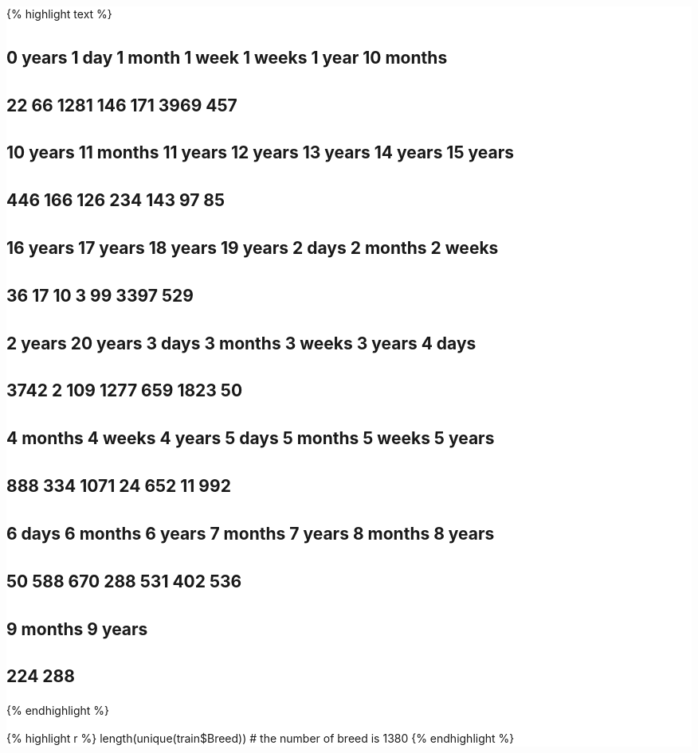

{% highlight text %}
## 
##   0 years     1 day   1 month    1 week   1 weeks    1 year 10 months 
##        22        66      1281       146       171      3969       457 
##  10 years 11 months  11 years  12 years  13 years  14 years  15 years 
##       446       166       126       234       143        97        85 
##  16 years  17 years  18 years  19 years    2 days  2 months   2 weeks 
##        36        17        10         3        99      3397       529 
##   2 years  20 years    3 days  3 months   3 weeks   3 years    4 days 
##      3742         2       109      1277       659      1823        50 
##  4 months   4 weeks   4 years    5 days  5 months   5 weeks   5 years 
##       888       334      1071        24       652        11       992 
##    6 days  6 months   6 years  7 months   7 years  8 months   8 years 
##        50       588       670       288       531       402       536 
##  9 months   9 years 
##       224       288
{% endhighlight %}



{% highlight r %}
length(unique(train$Breed)) # the number of breed is 1380
{% endhighlight %}
